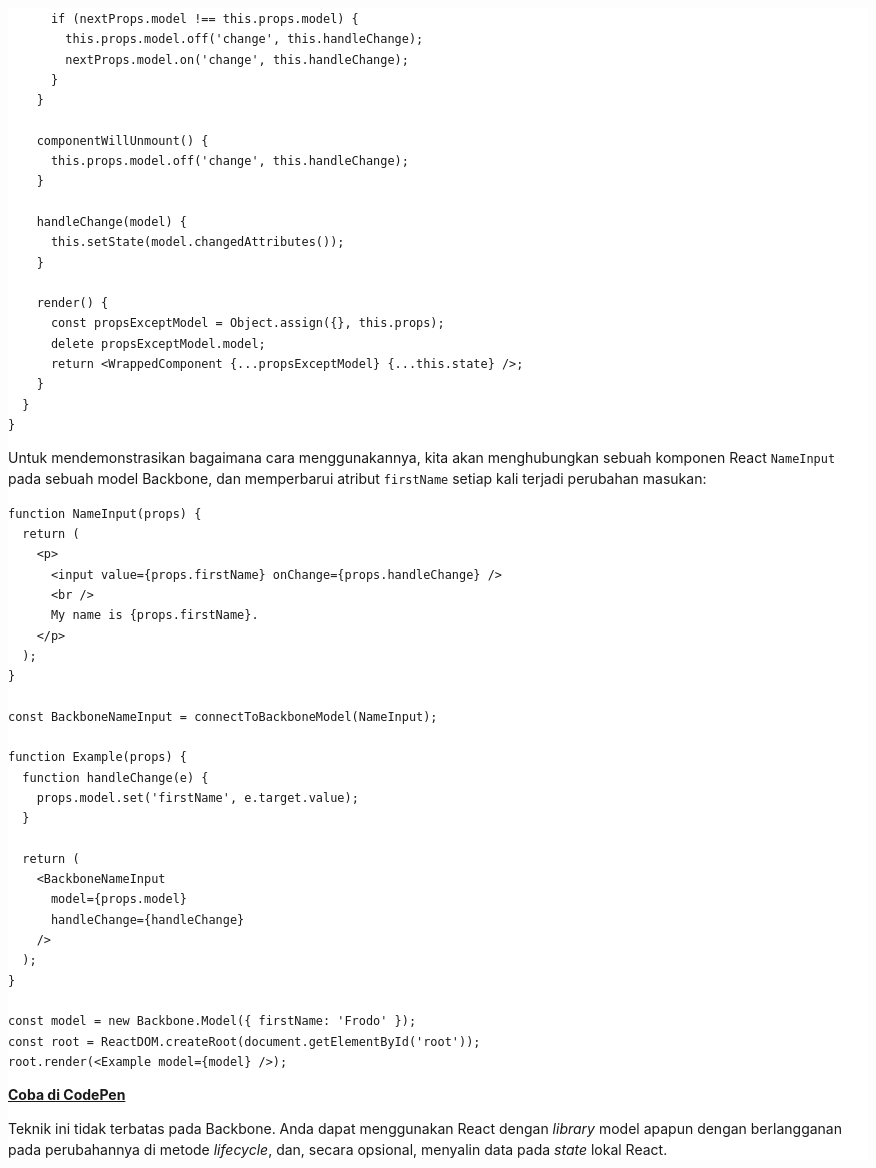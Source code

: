 ```js{1,5,10,14,16,17,22,26,32}
      if (nextProps.model !== this.props.model) {
        this.props.model.off('change', this.handleChange);
        nextProps.model.on('change', this.handleChange);
      }
    }

    componentWillUnmount() {
      this.props.model.off('change', this.handleChange);
    }

    handleChange(model) {
      this.setState(model.changedAttributes());
    }

    render() {
      const propsExceptModel = Object.assign({}, this.props);
      delete propsExceptModel.model;
      return <WrappedComponent {...propsExceptModel} {...this.state} />;
    }
  }
}
```

Untuk mendemonstrasikan bagaimana cara menggunakannya, kita akan menghubungkan sebuah komponen React `NameInput` pada sebuah model Backbone, dan memperbarui atribut `firstName` setiap kali terjadi perubahan masukan:

```js{4,6,11,15,19-21}
function NameInput(props) {
  return (
    <p>
      <input value={props.firstName} onChange={props.handleChange} />
      <br />
      My name is {props.firstName}.
    </p>
  );
}

const BackboneNameInput = connectToBackboneModel(NameInput);

function Example(props) {
  function handleChange(e) {
    props.model.set('firstName', e.target.value);
  }

  return (
    <BackboneNameInput
      model={props.model}
      handleChange={handleChange}
    />
  );
}

const model = new Backbone.Model({ firstName: 'Frodo' });
const root = ReactDOM.createRoot(document.getElementById('root'));
root.render(<Example model={model} />);
```

[**Coba di CodePen**](https://codepen.io/gaearon/pen/PmWwwa?editors=0010)

Teknik ini tidak terbatas pada Backbone. Anda dapat menggunakan React dengan *library* model apapun dengan berlangganan pada perubahannya di metode *lifecycle*, dan, secara opsional, menyalin data pada *state* lokal React.
